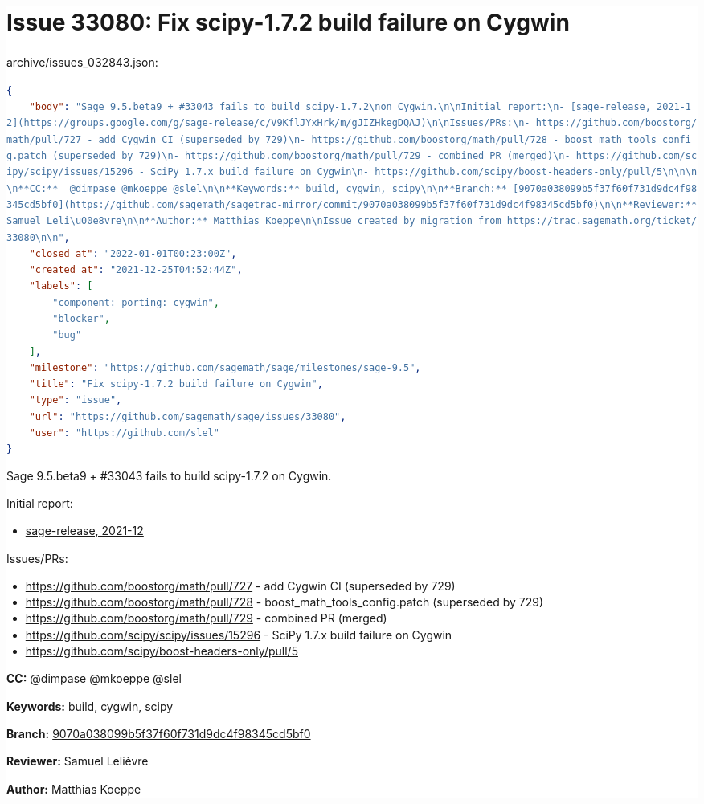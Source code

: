 # Issue 33080: Fix scipy-1.7.2 build failure on Cygwin

archive/issues_032843.json:
```json
{
    "body": "Sage 9.5.beta9 + #33043 fails to build scipy-1.7.2\non Cygwin.\n\nInitial report:\n- [sage-release, 2021-12](https://groups.google.com/g/sage-release/c/V9KflJYxHrk/m/gJIZHkegDQAJ)\n\nIssues/PRs:\n- https://github.com/boostorg/math/pull/727 - add Cygwin CI (superseded by 729)\n- https://github.com/boostorg/math/pull/728 - boost_math_tools_config.patch (superseded by 729)\n- https://github.com/boostorg/math/pull/729 - combined PR (merged)\n- https://github.com/scipy/scipy/issues/15296 - SciPy 1.7.x build failure on Cygwin\n- https://github.com/scipy/boost-headers-only/pull/5\n\n\n\n**CC:**  @dimpase @mkoeppe @slel\n\n**Keywords:** build, cygwin, scipy\n\n**Branch:** [9070a038099b5f37f60f731d9dc4f98345cd5bf0](https://github.com/sagemath/sagetrac-mirror/commit/9070a038099b5f37f60f731d9dc4f98345cd5bf0)\n\n**Reviewer:** Samuel Leli\u00e8vre\n\n**Author:** Matthias Koeppe\n\nIssue created by migration from https://trac.sagemath.org/ticket/33080\n\n",
    "closed_at": "2022-01-01T00:23:00Z",
    "created_at": "2021-12-25T04:52:44Z",
    "labels": [
        "component: porting: cygwin",
        "blocker",
        "bug"
    ],
    "milestone": "https://github.com/sagemath/sage/milestones/sage-9.5",
    "title": "Fix scipy-1.7.2 build failure on Cygwin",
    "type": "issue",
    "url": "https://github.com/sagemath/sage/issues/33080",
    "user": "https://github.com/slel"
}
```
Sage 9.5.beta9 + #33043 fails to build scipy-1.7.2
on Cygwin.

Initial report:
- [sage-release, 2021-12](https://groups.google.com/g/sage-release/c/V9KflJYxHrk/m/gJIZHkegDQAJ)

Issues/PRs:
- https://github.com/boostorg/math/pull/727 - add Cygwin CI (superseded by 729)
- https://github.com/boostorg/math/pull/728 - boost_math_tools_config.patch (superseded by 729)
- https://github.com/boostorg/math/pull/729 - combined PR (merged)
- https://github.com/scipy/scipy/issues/15296 - SciPy 1.7.x build failure on Cygwin
- https://github.com/scipy/boost-headers-only/pull/5



**CC:**  @dimpase @mkoeppe @slel

**Keywords:** build, cygwin, scipy

**Branch:** [9070a038099b5f37f60f731d9dc4f98345cd5bf0](https://github.com/sagemath/sagetrac-mirror/commit/9070a038099b5f37f60f731d9dc4f98345cd5bf0)

**Reviewer:** Samuel Lelièvre

**Author:** Matthias Koeppe
